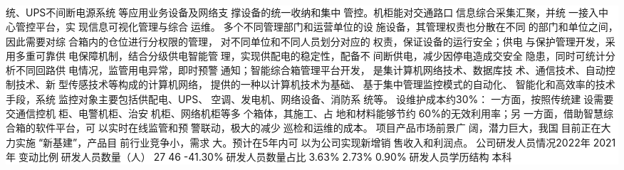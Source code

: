 统、UPS不间断电源系统
等应用业务设备及网络支
撑设备的统一收纳和集中
管控。机柜能对交通路口
信息综合采集汇聚，并统
一接入中心管控平台，实
现信息可视化管理与综合
运维。
多个不同管理部门和运营单位的设
施设备，其管理权责也分散在不同
的部门和单位之间，因此需要对综
合箱内的仓位进行分权限的管理，
对不同单位和不同人员划分对应的
权责，保证设备的运行安全；供电
与保护管理开发，采用多重可靠供
电保障机制，结合分级供电智能管
理，实现供配电的稳定性，配备不
间断供电，减少因停电造成交安全
隐患，同时可统计分析不同回路供
电情况，监管用电异常，即时预警
通知；智能综合箱管理平台开发，
是集计算机网络技术、数据库技
术、通信技术、自动控制技术、新
型传感技术等构成的计算机网络，
提供的一种以计算机技术为基础、
基于集中管理监控模式的自动化、
智能化和高效率的技术手段，系统
监控对象主要包括供配电、UPS、
空调、发电机、网络设备、消防系
统等。
设维护成本约30%：
一方面，按照传统建
设需要交通信控机
柜、电警机柜、治安
机柜、网络机柜等多
个箱体，其施工、占
地和材料能够节约
60%的无效利用率；另
一方面，借助智慧综
合箱的软件平台，可
以实时在线监管和预
警联动，极大的减少
巡检和运维的成本。
项目产品市场前景广
阔，潜力巨大，我国
目前正在大力实施
“新基建”，产品目
前行业竞争小，需求
大。预计在5年内可
以为公司实现新增销
售收入和利润点。
公司研发人员情况2022年
2021年
变动比例
研发人员数量（人）
27
46
-41.30%
研发人员数量占比
3.63%
2.73%
0.90%
研发人员学历结构
本科